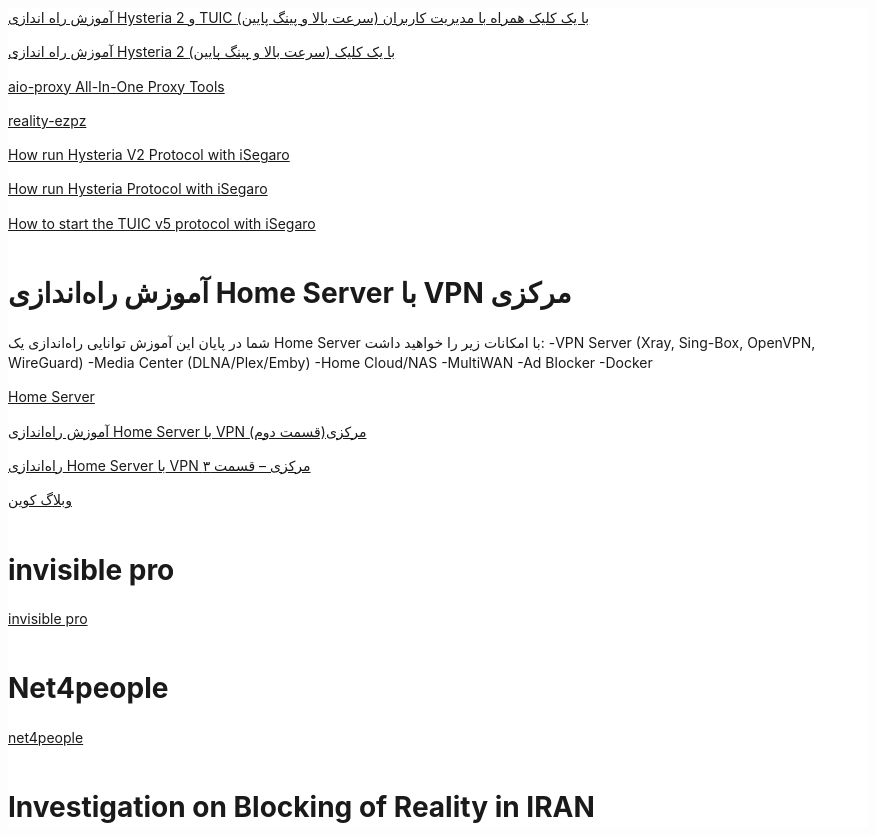 [ آموزش راه اندازی Hysteria 2 و TUIC با یک کلیک همراه با مدیریت کاربران (سرعت بالا و پینگ پایین) ](https://www.youtube.com/watch?v=T_p9VqngfY8&t=69s)

[ آموزش راه اندازی Hysteria 2 با یک کلیک (سرعت بالا و پینگ پایین) ](https://www.youtube.com/watch?v=Tj-zM0yT62A&t=5s)


[aio-proxy All-In-One Proxy Tools](https://github.com/hrostami/aio-proxy)

[reality-ezpz](https://github.com/aleskxyz/reality-ezpz)

[How run Hysteria V2 Protocol with iSegaro](https://telegra.ph/How-run-Hysteria-V2-Protocol-with-iSegaro-09-02)

[How run Hysteria Protocol with iSegaro](https://telegra.ph/How-run-Hysteria-Protocol-with-iSegaro-04-07)

[How to start the TUIC v5 protocol with iSegaro](https://telegra.ph/How-to-start-the-TUIC-v5-protocol-with-iSegaro-08-26)


# آموزش راه‌اندازی Home Server با VPN مرکزی


شما در پایان این آموزش توانایی راه‌اندازی یک Home Server با امکانات زیر را خواهید داشت:
-VPN Server (Xray, Sing-Box, OpenVPN, WireGuard)
-Media Center (DLNA/Plex/Emby)
-Home Cloud/NAS
-MultiWAN
-Ad Blocker
-Docker


[Home Server](https://threadreaderapp.com/thread/1757862582717759721.html)

[آموزش راه‌اندازی Home Server با VPN مرکزی(قسمت دوم)](https://threadreaderapp.com/thread/1758165072625451522.html)


[راه‌اندازی Home Server با VPN مرکزی – قسمت ۳](https://ivpn.pro/openwrt/how-to-deploy-home-server-with-built-in-vpn/)


[وبلاگ کوین](https://ivpn.pro/)

# invisible pro

[invisible pro](https://threadreaderapp.com/thread/1758395708925784320.html)


 # Net4people

 [ net4people ](https://github.com/net4people/bbs/issues?q=is%3Aissue+is%3Aopen+label%3AIran) 

# Investigation on Blocking of Reality in IRAN
